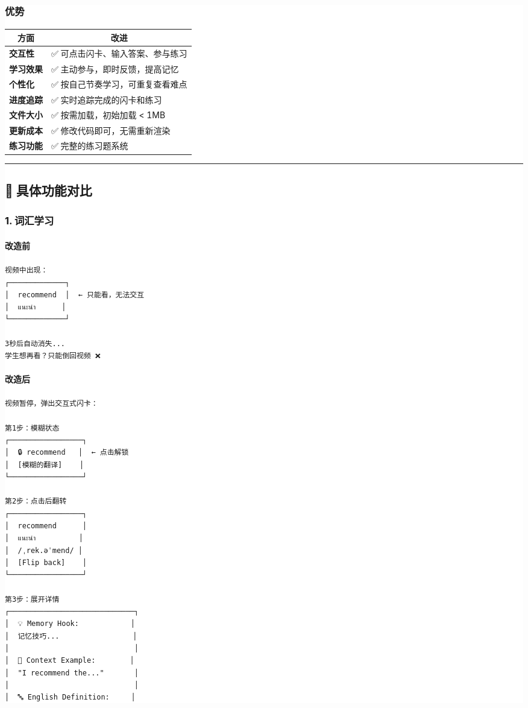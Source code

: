 ### 优势

| 方面         | 改进                              |
| ------------ | --------------------------------- |
| **交互性**   | ✅ 可点击闪卡、输入答案、参与练习 |
| **学习效果** | ✅ 主动参与，即时反馈，提高记忆   |
| **个性化**   | ✅ 按自己节奏学习，可重复查看难点 |
| **进度追踪** | ✅ 实时追踪完成的闪卡和练习       |
| **文件大小** | ✅ 按需加载，初始加载 < 1MB       |
| **更新成本** | ✅ 修改代码即可，无需重新渲染     |
| **练习功能** | ✅ 完整的练习题系统               |

---

## 🎯 具体功能对比

### 1. 词汇学习

#### 改造前

```
视频中出现：
┌─────────────┐
│  recommend  │  ← 只能看，无法交互
│  แนะนำ      │
└─────────────┘

3秒后自动消失...
学生想再看？只能倒回视频 ❌
```

#### 改造后

```
视频暂停，弹出交互式闪卡：

第1步：模糊状态
┌─────────────────┐
│  🔒 recommend   │  ← 点击解锁
│  [模糊的翻译]    │
└─────────────────┘

第2步：点击后翻转
┌─────────────────┐
│  recommend      │
│  แนะนำ          │
│  /ˌrek.əˈmend/ │
│  [Flip back]    │
└─────────────────┘

第3步：展开详情
┌─────────────────────────────┐
│  💡 Memory Hook:            │
│  记忆技巧...                 │
│                             │
│  📝 Context Example:        │
│  "I recommend the..."       │
│                             │
│  🔤 English Definition:     │
```